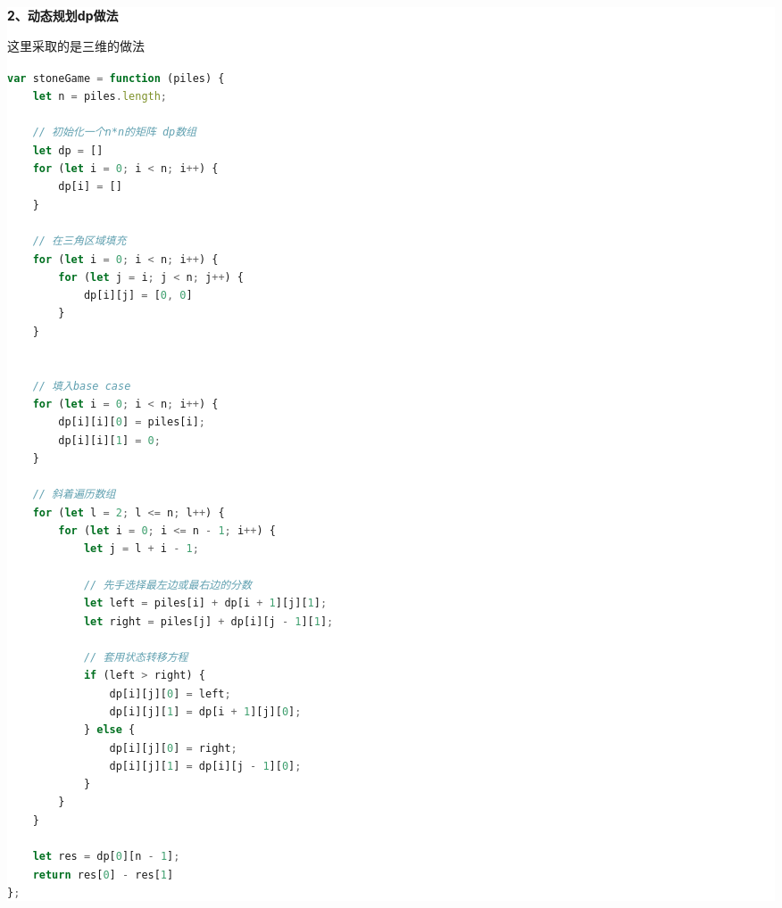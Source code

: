 **2、动态规划dp做法**

这里采取的是三维的做法

```js
var stoneGame = function (piles) {
    let n = piles.length;

    // 初始化一个n*n的矩阵 dp数组
    let dp = []
    for (let i = 0; i < n; i++) {
        dp[i] = []
    }

    // 在三角区域填充
    for (let i = 0; i < n; i++) {
        for (let j = i; j < n; j++) {
            dp[i][j] = [0, 0]
        }
    }


    // 填入base case
    for (let i = 0; i < n; i++) {
        dp[i][i][0] = piles[i];
        dp[i][i][1] = 0;
    }

    // 斜着遍历数组
    for (let l = 2; l <= n; l++) {
        for (let i = 0; i <= n - 1; i++) {
            let j = l + i - 1;

            // 先手选择最左边或最右边的分数
            let left = piles[i] + dp[i + 1][j][1];
            let right = piles[j] + dp[i][j - 1][1];

            // 套用状态转移方程
            if (left > right) {
                dp[i][j][0] = left;
                dp[i][j][1] = dp[i + 1][j][0];
            } else {
                dp[i][j][0] = right;
                dp[i][j][1] = dp[i][j - 1][0];
            }
        }
    }

    let res = dp[0][n - 1];
    return res[0] - res[1]
};
```



### 